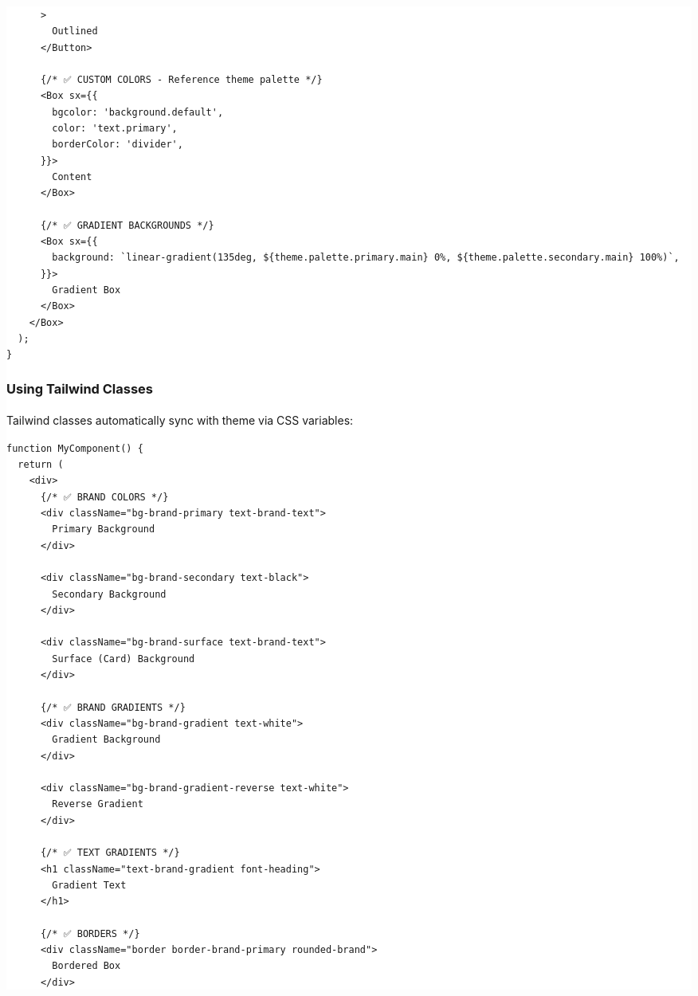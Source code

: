 ```tsx
      >
        Outlined
      </Button>

      {/* ✅ CUSTOM COLORS - Reference theme palette */}
      <Box sx={{
        bgcolor: 'background.default',
        color: 'text.primary',
        borderColor: 'divider',
      }}>
        Content
      </Box>

      {/* ✅ GRADIENT BACKGROUNDS */}
      <Box sx={{
        background: `linear-gradient(135deg, ${theme.palette.primary.main} 0%, ${theme.palette.secondary.main} 100%)`,
      }}>
        Gradient Box
      </Box>
    </Box>
  );
}
```

### Using Tailwind Classes

Tailwind classes automatically sync with theme via CSS variables:

```tsx
function MyComponent() {
  return (
    <div>
      {/* ✅ BRAND COLORS */}
      <div className="bg-brand-primary text-brand-text">
        Primary Background
      </div>

      <div className="bg-brand-secondary text-black">
        Secondary Background
      </div>

      <div className="bg-brand-surface text-brand-text">
        Surface (Card) Background
      </div>

      {/* ✅ BRAND GRADIENTS */}
      <div className="bg-brand-gradient text-white">
        Gradient Background
      </div>

      <div className="bg-brand-gradient-reverse text-white">
        Reverse Gradient
      </div>

      {/* ✅ TEXT GRADIENTS */}
      <h1 className="text-brand-gradient font-heading">
        Gradient Text
      </h1>

      {/* ✅ BORDERS */}
      <div className="border border-brand-primary rounded-brand">
        Bordered Box
      </div>
```